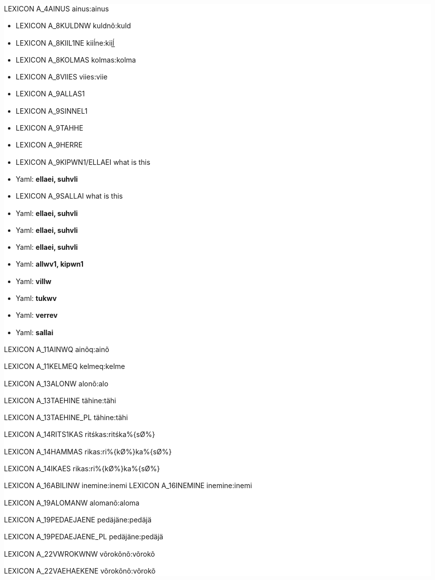 LEXICON A_4AINUS   ainus:ainus

* LEXICON A_8KULDNW  kuldnõ:kuld
* LEXICON A_8KIIL1NE  kiiĺne:ki̬i̬ĺ
* LEXICON A_8KOLMAS  kolmas:kolma

* LEXICON A_8VIIES  viies:viie

* LEXICON A_9ALLAS1 

* LEXICON A_9SINNEL1 

* LEXICON A_9TAHHE 

* LEXICON A_9HERRE 

* LEXICON A_9KIPWN1/ELLAEI  what is this
* Yaml: **ellaei, suhvli**

* LEXICON A_9SALLAI  what is this
* Yaml: **ellaei, suhvli**
* Yaml: **ellaei, suhvli**

* Yaml: **ellaei, suhvli**

* Yaml: **allwv1, kipwn1**

* Yaml: **villw**

* Yaml: **tukwv**

* Yaml: **verrev**

* Yaml: **sallai**

LEXICON A_11AINWQ  ainõq:ainõ

LEXICON A_11KELMEQ  kelmeq:kelme

LEXICON A_13ALONW  alonõ:alo

LEXICON A_13TAEHINE  tähine:tähi

LEXICON A_13TAEHINE_PL  tähine:tähi

LEXICON A_14RITS1KAS   ritśkas:ritśka%{sØ%}

LEXICON A_14HAMMAS   rikas:ri%{kØ%}ka%{sØ%}

LEXICON A_14IKAES   rikas:ri%{kØ%}ka%{sØ%}

LEXICON A_16ABILINW  inemine:inemi
LEXICON A_16INEMINE  inemine:inemi

LEXICON A_19ALOMANW  alomanõ:aloma

LEXICON A_19PEDAEJAENE  pedäjäne:pedäjä

LEXICON A_19PEDAEJAENE_PL  pedäjäne:pedäjä

LEXICON A_22VWROKWNW  võrokõnõ:võrokõ

LEXICON A_22VAEHAEKENE  võrokõnõ:võrokõ
